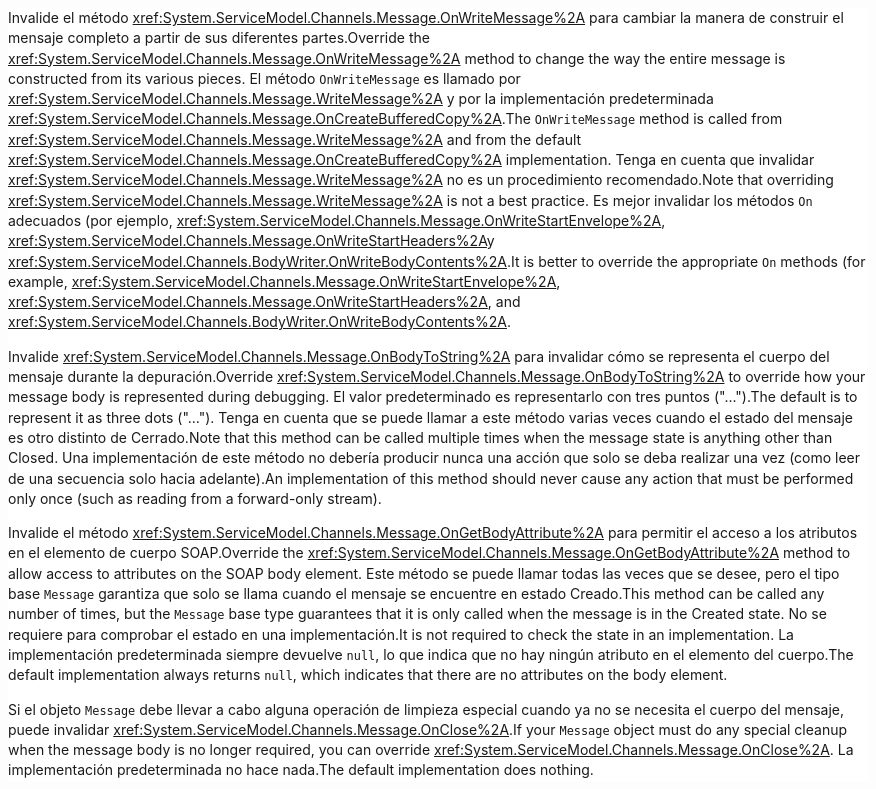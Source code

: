 <span data-ttu-id="eab93-313">Invalide el método <xref:System.ServiceModel.Channels.Message.OnWriteMessage%2A> para cambiar la manera de construir el mensaje completo a partir de sus diferentes partes.</span><span class="sxs-lookup"><span data-stu-id="eab93-313">Override the <xref:System.ServiceModel.Channels.Message.OnWriteMessage%2A> method to change the way the entire message is constructed from its various pieces.</span></span> <span data-ttu-id="eab93-314">El método `OnWriteMessage` es llamado por <xref:System.ServiceModel.Channels.Message.WriteMessage%2A> y por la implementación predeterminada <xref:System.ServiceModel.Channels.Message.OnCreateBufferedCopy%2A>.</span><span class="sxs-lookup"><span data-stu-id="eab93-314">The `OnWriteMessage` method is called from <xref:System.ServiceModel.Channels.Message.WriteMessage%2A> and from the default <xref:System.ServiceModel.Channels.Message.OnCreateBufferedCopy%2A> implementation.</span></span> <span data-ttu-id="eab93-315">Tenga en cuenta que invalidar <xref:System.ServiceModel.Channels.Message.WriteMessage%2A> no es un procedimiento recomendado.</span><span class="sxs-lookup"><span data-stu-id="eab93-315">Note that overriding <xref:System.ServiceModel.Channels.Message.WriteMessage%2A> is not a best practice.</span></span> <span data-ttu-id="eab93-316">Es mejor invalidar los métodos `On` adecuados (por ejemplo, <xref:System.ServiceModel.Channels.Message.OnWriteStartEnvelope%2A>, <xref:System.ServiceModel.Channels.Message.OnWriteStartHeaders%2A>y <xref:System.ServiceModel.Channels.BodyWriter.OnWriteBodyContents%2A>.</span><span class="sxs-lookup"><span data-stu-id="eab93-316">It is better to override the appropriate `On` methods (for example, <xref:System.ServiceModel.Channels.Message.OnWriteStartEnvelope%2A>, <xref:System.ServiceModel.Channels.Message.OnWriteStartHeaders%2A>, and <xref:System.ServiceModel.Channels.BodyWriter.OnWriteBodyContents%2A>.</span></span>  
  
 <span data-ttu-id="eab93-317">Invalide <xref:System.ServiceModel.Channels.Message.OnBodyToString%2A> para invalidar cómo se representa el cuerpo del mensaje durante la depuración.</span><span class="sxs-lookup"><span data-stu-id="eab93-317">Override <xref:System.ServiceModel.Channels.Message.OnBodyToString%2A> to override how your message body is represented during debugging.</span></span> <span data-ttu-id="eab93-318">El valor predeterminado es representarlo con tres puntos ("...").</span><span class="sxs-lookup"><span data-stu-id="eab93-318">The default is to represent it as three dots ("…").</span></span> <span data-ttu-id="eab93-319">Tenga en cuenta que se puede llamar a este método varias veces cuando el estado del mensaje es otro distinto de Cerrado.</span><span class="sxs-lookup"><span data-stu-id="eab93-319">Note that this method can be called multiple times when the message state is anything other than Closed.</span></span> <span data-ttu-id="eab93-320">Una implementación de este método no debería producir nunca una acción que solo se deba realizar una vez (como leer de una secuencia solo hacia adelante).</span><span class="sxs-lookup"><span data-stu-id="eab93-320">An implementation of this method should never cause any action that must be performed only once (such as reading from a forward-only stream).</span></span>  
  
 <span data-ttu-id="eab93-321">Invalide el método <xref:System.ServiceModel.Channels.Message.OnGetBodyAttribute%2A> para permitir el acceso a los atributos en el elemento de cuerpo SOAP.</span><span class="sxs-lookup"><span data-stu-id="eab93-321">Override the <xref:System.ServiceModel.Channels.Message.OnGetBodyAttribute%2A> method to allow access to attributes on the SOAP body element.</span></span> <span data-ttu-id="eab93-322">Este método se puede llamar todas las veces que se desee, pero el tipo base `Message` garantiza que solo se llama cuando el mensaje se encuentre en estado Creado.</span><span class="sxs-lookup"><span data-stu-id="eab93-322">This method can be called any number of times, but the `Message` base type guarantees that it is only called when the message is in the Created state.</span></span> <span data-ttu-id="eab93-323">No se requiere para comprobar el estado en una implementación.</span><span class="sxs-lookup"><span data-stu-id="eab93-323">It is not required to check the state in an implementation.</span></span> <span data-ttu-id="eab93-324">La implementación predeterminada siempre devuelve `null`, lo que indica que no hay ningún atributo en el elemento del cuerpo.</span><span class="sxs-lookup"><span data-stu-id="eab93-324">The default implementation always returns `null`, which indicates that there are no attributes on the body element.</span></span>  
  
 <span data-ttu-id="eab93-325">Si el objeto `Message` debe llevar a cabo alguna operación de limpieza especial cuando ya no se necesita el cuerpo del mensaje, puede invalidar <xref:System.ServiceModel.Channels.Message.OnClose%2A>.</span><span class="sxs-lookup"><span data-stu-id="eab93-325">If your `Message` object must do any special cleanup when the message body is no longer required, you can override <xref:System.ServiceModel.Channels.Message.OnClose%2A>.</span></span> <span data-ttu-id="eab93-326">La implementación predeterminada no hace nada.</span><span class="sxs-lookup"><span data-stu-id="eab93-326">The default implementation does nothing.</span></span>  
  